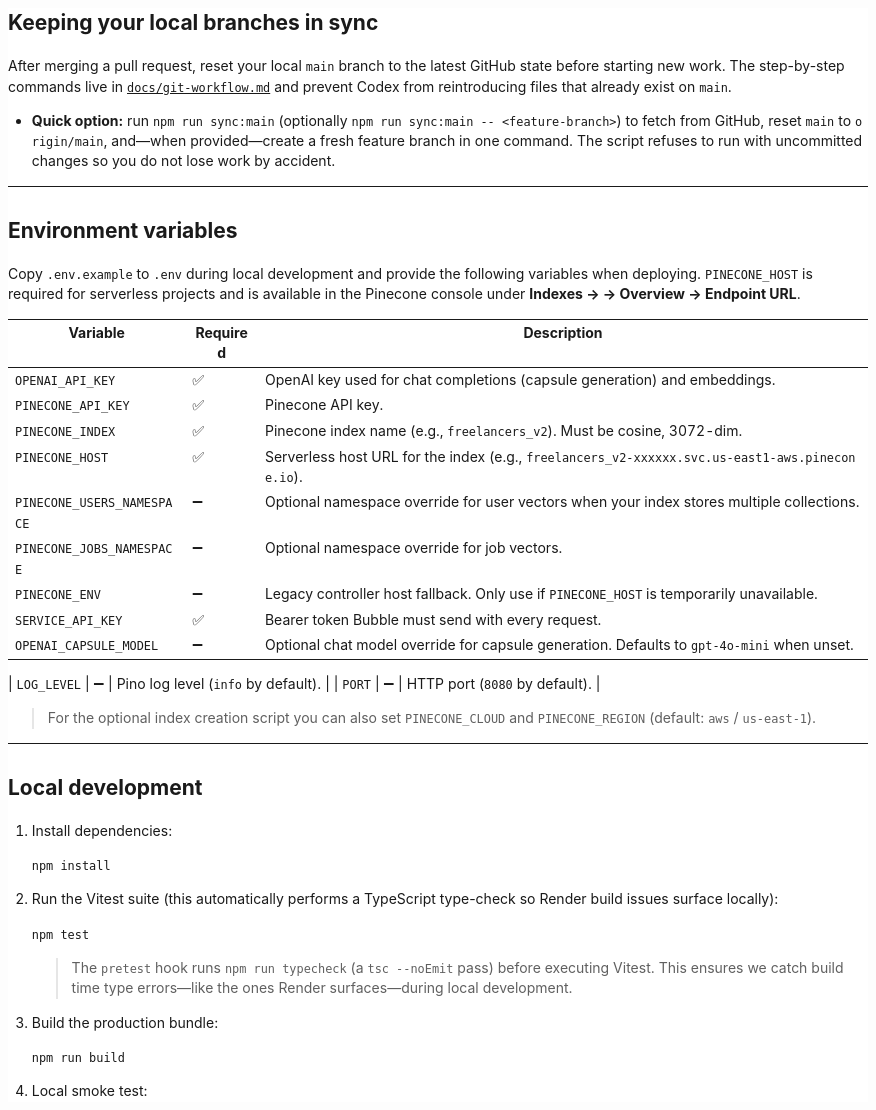 
## Keeping your local branches in sync

After merging a pull request, reset your local `main` branch to the latest GitHub state before starting new work. The step-by-step commands live in [`docs/git-workflow.md`](docs/git-workflow.md) and prevent Codex from reintroducing files that already exist on `main`.

- **Quick option:** run `npm run sync:main` (optionally `npm run sync:main -- <feature-branch>`) to fetch from GitHub, reset `main` to `origin/main`, and—when provided—create a fresh feature branch in one command. The script refuses to run with uncommitted changes so you do not lose work by accident.

---


## Environment variables

Copy `.env.example` to `.env` during local development and provide the following variables when deploying. `PINECONE_HOST` is required for serverless projects and is available in the Pinecone console under **Indexes → <your index> → Overview → Endpoint URL**.

| Variable | Required | Description |
| --- | --- | --- |
| `OPENAI_API_KEY` | ✅ | OpenAI key used for chat completions (capsule generation) and embeddings. |
| `PINECONE_API_KEY` | ✅ | Pinecone API key. |
| `PINECONE_INDEX` | ✅ | Pinecone index name (e.g., `freelancers_v2`). Must be cosine, 3072-dim. |
| `PINECONE_HOST` | ✅ | Serverless host URL for the index (e.g., `freelancers_v2-xxxxxx.svc.us-east1-aws.pinecone.io`). |
| `PINECONE_USERS_NAMESPACE` | ➖ | Optional namespace override for user vectors when your index stores multiple collections. |
| `PINECONE_JOBS_NAMESPACE` | ➖ | Optional namespace override for job vectors. |
| `PINECONE_ENV` | ➖ | Legacy controller host fallback. Only use if `PINECONE_HOST` is temporarily unavailable. |
| `SERVICE_API_KEY` | ✅ | Bearer token Bubble must send with every request. |
| `OPENAI_CAPSULE_MODEL` | ➖ | Optional chat model override for capsule generation. Defaults to `gpt-4o-mini` when unset. |

| `LOG_LEVEL` | ➖ | Pino log level (`info` by default). |
| `PORT` | ➖ | HTTP port (`8080` by default). |

> For the optional index creation script you can also set `PINECONE_CLOUD` and `PINECONE_REGION` (default: `aws` / `us-east-1`).

---

## Local development

1. Install dependencies:
   ```bash
   npm install
   ```
2. Run the Vitest suite (this automatically performs a TypeScript type-check so Render build issues surface locally):
   ```bash
   npm test
   ```
   > The `pretest` hook runs `npm run typecheck` (a `tsc --noEmit` pass) before executing Vitest. This ensures we catch build time type errors—like the ones Render surfaces—during local development.
3. Build the production bundle:
   ```bash
   npm run build
   ```
4. Local smoke test: